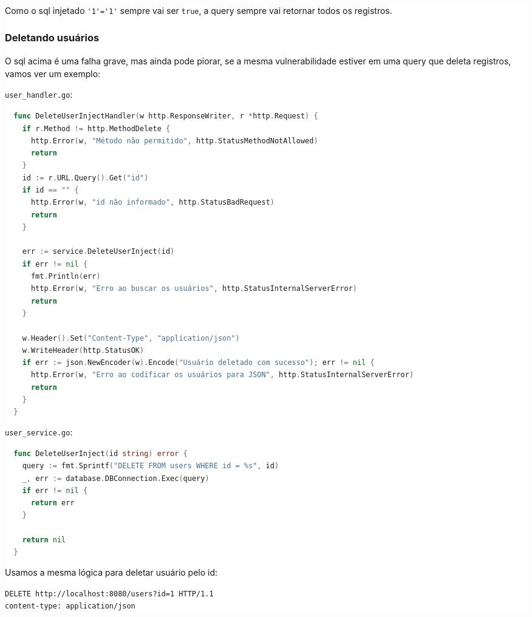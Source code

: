 Como o sql injetado `'1'='1'` sempre vai ser `true`, a query sempre vai retornar todos os registros.

### Deletando usuários

O sql acima é uma falha grave, mas ainda pode piorar, se a mesma vulnerabilidade estiver em uma query que deleta registros, vamos ver um exemplo:

`user_handler.go`:

```go
  func DeleteUserInjectHandler(w http.ResponseWriter, r *http.Request) {
    if r.Method != http.MethodDelete {
      http.Error(w, "Método não permitido", http.StatusMethodNotAllowed)
      return
    }
    id := r.URL.Query().Get("id")
    if id == "" {
      http.Error(w, "id não informado", http.StatusBadRequest)
      return
    }

    err := service.DeleteUserInject(id)
    if err != nil {
      fmt.Println(err)
      http.Error(w, "Erro ao buscar os usuários", http.StatusInternalServerError)
      return
    }

    w.Header().Set("Content-Type", "application/json")
    w.WriteHeader(http.StatusOK)
    if err := json.NewEncoder(w).Encode("Usuário deletado com sucesso"); err != nil {
      http.Error(w, "Erro ao codificar os usuários para JSON", http.StatusInternalServerError)
      return
    }
  }
```

`user_service.go`:

```go
  func DeleteUserInject(id string) error {
    query := fmt.Sprintf("DELETE FROM users WHERE id = %s", id)
    _, err := database.DBConnection.Exec(query)
    if err != nil {
      return err
    }

    return nil
  }
```

Usamos a mesma lógica para deletar usuário pelo id:

```http
DELETE http://localhost:8080/users?id=1 HTTP/1.1
content-type: application/json
```
